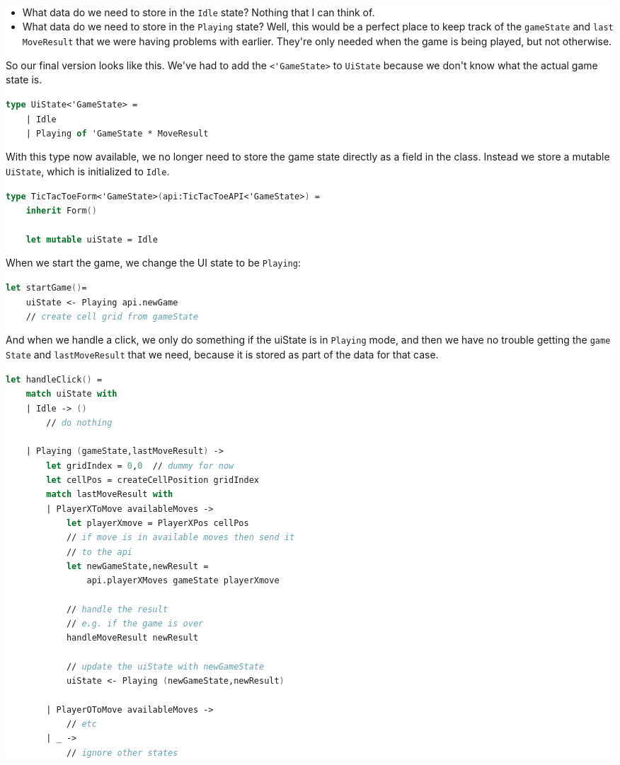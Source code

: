 * What data do we need to store in the `Idle` state? Nothing that I can think of.
* What data do we need to store in the `Playing` state? Well, this would be a perfect place to keep track of
  the `gameState` and `lastMoveResult` that we were having problems with earlier.
  They're only needed when the game is being played, but not otherwise.

So our final version looks like this. We've had to add the `<'GameState>` to `UiState` because we don't know what the actual game state is.

```fsharp
type UiState<'GameState> =
    | Idle
    | Playing of 'GameState * MoveResult
```

With this type now available, we no longer need to store the game state directly as a field in the class. Instead we store a mutable `UiState`, which is initialized to `Idle`.

```fsharp
type TicTacToeForm<'GameState>(api:TicTacToeAPI<'GameState>) =
    inherit Form()

    let mutable uiState = Idle
```

When we start the game, we change the UI state to be `Playing`:

```fsharp
let startGame()=
    uiState <- Playing api.newGame
    // create cell grid from gameState
```

And when we handle a click, we only do something if the uiState is in `Playing` mode,
and then we have no trouble getting the `gameState` and `lastMoveResult` that we need, because it is stored as part of the data for that case.

```fsharp
let handleClick() =
    match uiState with
    | Idle -> ()
        // do nothing

    | Playing (gameState,lastMoveResult) ->
        let gridIndex = 0,0  // dummy for now
        let cellPos = createCellPosition gridIndex
        match lastMoveResult with
        | PlayerXToMove availableMoves ->
            let playerXmove = PlayerXPos cellPos
            // if move is in available moves then send it
            // to the api
            let newGameState,newResult =
                api.playerXMoves gameState playerXmove

            // handle the result
            // e.g. if the game is over
            handleMoveResult newResult

            // update the uiState with newGameState
            uiState <- Playing (newGameState,newResult)

        | PlayerOToMove availableMoves ->
            // etc
        | _ ->
            // ignore other states
```
